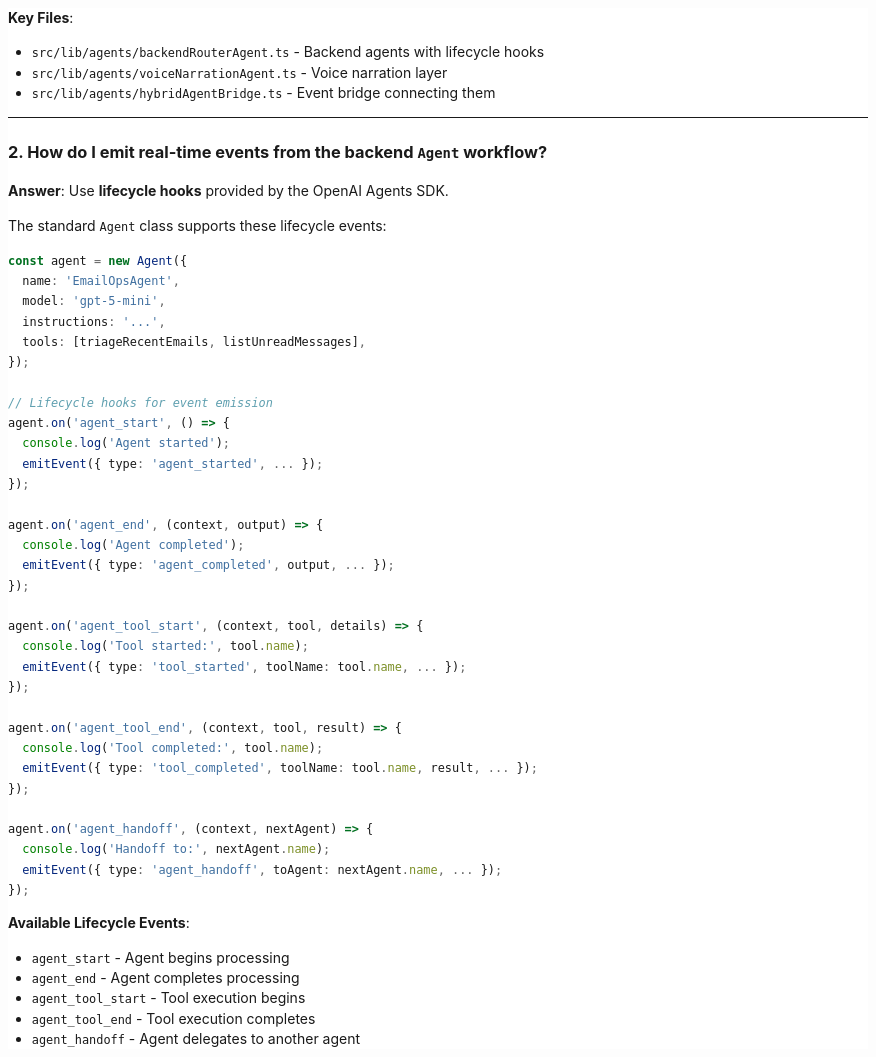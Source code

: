 **Key Files**:
- `src/lib/agents/backendRouterAgent.ts` - Backend agents with lifecycle hooks
- `src/lib/agents/voiceNarrationAgent.ts` - Voice narration layer
- `src/lib/agents/hybridAgentBridge.ts` - Event bridge connecting them

---

### 2. How do I emit real-time events from the backend `Agent` workflow?

**Answer**: Use **lifecycle hooks** provided by the OpenAI Agents SDK.

The standard `Agent` class supports these lifecycle events:

```typescript
const agent = new Agent({
  name: 'EmailOpsAgent',
  model: 'gpt-5-mini',
  instructions: '...',
  tools: [triageRecentEmails, listUnreadMessages],
});

// Lifecycle hooks for event emission
agent.on('agent_start', () => {
  console.log('Agent started');
  emitEvent({ type: 'agent_started', ... });
});

agent.on('agent_end', (context, output) => {
  console.log('Agent completed');
  emitEvent({ type: 'agent_completed', output, ... });
});

agent.on('agent_tool_start', (context, tool, details) => {
  console.log('Tool started:', tool.name);
  emitEvent({ type: 'tool_started', toolName: tool.name, ... });
});

agent.on('agent_tool_end', (context, tool, result) => {
  console.log('Tool completed:', tool.name);
  emitEvent({ type: 'tool_completed', toolName: tool.name, result, ... });
});

agent.on('agent_handoff', (context, nextAgent) => {
  console.log('Handoff to:', nextAgent.name);
  emitEvent({ type: 'agent_handoff', toAgent: nextAgent.name, ... });
});
```

**Available Lifecycle Events**:
- `agent_start` - Agent begins processing
- `agent_end` - Agent completes processing
- `agent_tool_start` - Tool execution begins
- `agent_tool_end` - Tool execution completes
- `agent_handoff` - Agent delegates to another agent
